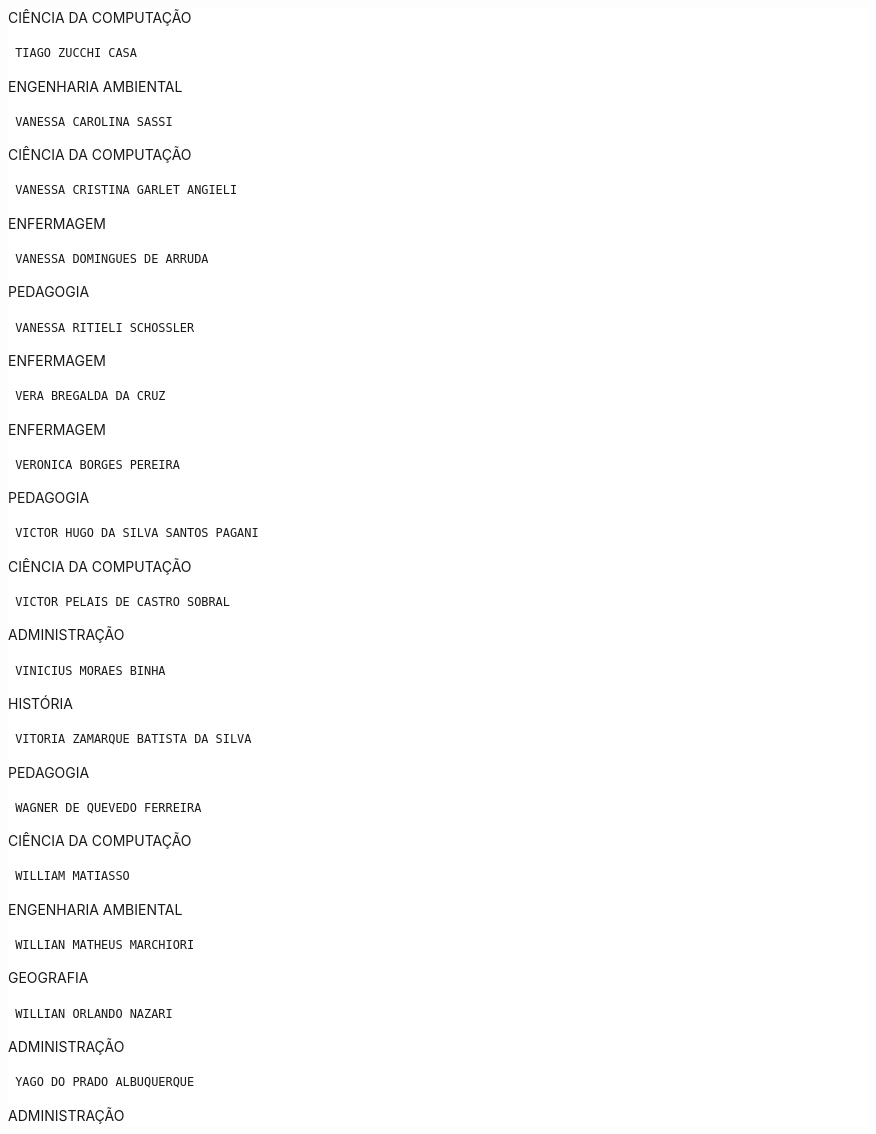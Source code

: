    CIÊNCIA DA COMPUTAÇÃO

     TIAGO ZUCCHI CASA

   ENGENHARIA AMBIENTAL

     VANESSA CAROLINA SASSI

   CIÊNCIA DA COMPUTAÇÃO

     VANESSA CRISTINA GARLET ANGIELI

   ENFERMAGEM

     VANESSA DOMINGUES DE ARRUDA

   PEDAGOGIA

     VANESSA RITIELI SCHOSSLER

   ENFERMAGEM

     VERA BREGALDA DA CRUZ

   ENFERMAGEM

     VERONICA BORGES PEREIRA

   PEDAGOGIA

     VICTOR HUGO DA SILVA SANTOS PAGANI

   CIÊNCIA DA COMPUTAÇÃO

     VICTOR PELAIS DE CASTRO SOBRAL

   ADMINISTRAÇÃO

     VINICIUS MORAES BINHA

   HISTÓRIA

     VITORIA ZAMARQUE BATISTA DA SILVA

   PEDAGOGIA

     WAGNER DE QUEVEDO FERREIRA

   CIÊNCIA DA COMPUTAÇÃO

     WILLIAM MATIASSO

   ENGENHARIA AMBIENTAL

     WILLIAN MATHEUS MARCHIORI

   GEOGRAFIA

     WILLIAN ORLANDO NAZARI

   ADMINISTRAÇÃO

     YAGO DO PRADO ALBUQUERQUE

   ADMINISTRAÇÃO
